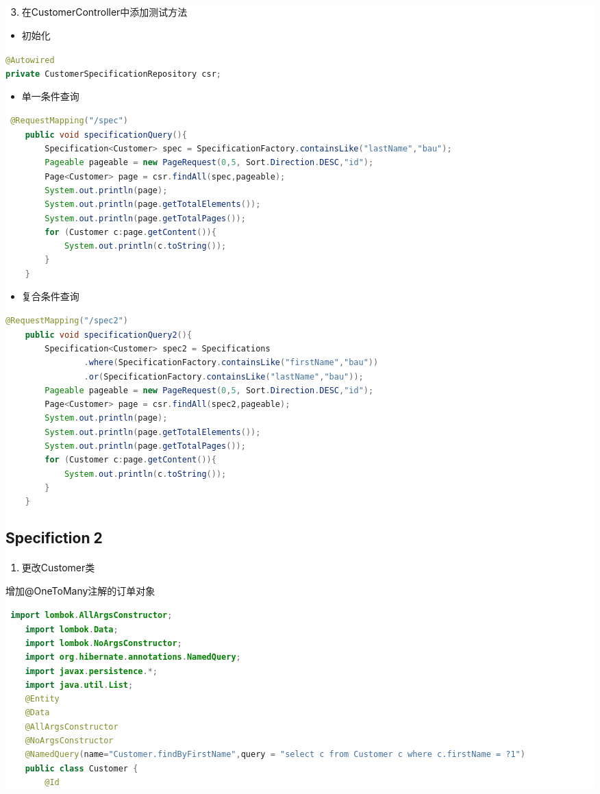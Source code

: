 

3. 在CustomerController中添加测试方法

- 初始化

```java
@Autowired
private CustomerSpecificationRepository csr;
```

- 单一条件查询

```java
 @RequestMapping("/spec")
    public void specificationQuery(){
        Specification<Customer> spec = SpecificationFactory.containsLike("lastName","bau");
        Pageable pageable = new PageRequest(0,5, Sort.Direction.DESC,"id");
        Page<Customer> page = csr.findAll(spec,pageable);
        System.out.println(page);
        System.out.println(page.getTotalElements());
        System.out.println(page.getTotalPages());
        for (Customer c:page.getContent()){
            System.out.println(c.toString());
        }
    }
```



- 复合条件查询

```java
@RequestMapping("/spec2")
    public void specificationQuery2(){
        Specification<Customer> spec2 = Specifications
                .where(SpecificationFactory.containsLike("firstName","bau"))
                .or(SpecificationFactory.containsLike("lastName","bau"));
        Pageable pageable = new PageRequest(0,5, Sort.Direction.DESC,"id");
        Page<Customer> page = csr.findAll(spec2,pageable);
        System.out.println(page);
        System.out.println(page.getTotalElements());
        System.out.println(page.getTotalPages());
        for (Customer c:page.getContent()){
            System.out.println(c.toString());
        }
    }
```

## Specifiction 2

1. 更改Customer类

增加@OneToMany注解的订单对象

```java
 import lombok.AllArgsConstructor;
    import lombok.Data;
    import lombok.NoArgsConstructor;
    import org.hibernate.annotations.NamedQuery;
    import javax.persistence.*;
    import java.util.List;
    @Entity
    @Data
    @AllArgsConstructor
    @NoArgsConstructor
    @NamedQuery(name="Customer.findByFirstName",query = "select c from Customer c where c.firstName = ?1")
    public class Customer {
        @Id
```